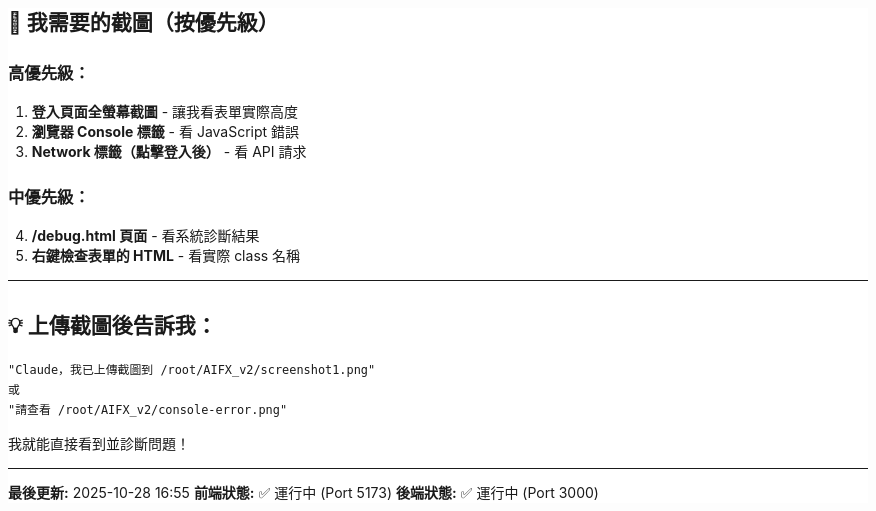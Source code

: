 
## 📸 **我需要的截圖（按優先級）**

### 高優先級：
1. **登入頁面全螢幕截圖** - 讓我看表單實際高度
2. **瀏覽器 Console 標籤** - 看 JavaScript 錯誤
3. **Network 標籤（點擊登入後）** - 看 API 請求

### 中優先級：
4. **/debug.html 頁面** - 看系統診斷結果
5. **右鍵檢查表單的 HTML** - 看實際 class 名稱

---

## 💡 **上傳截圖後告訴我：**

```
"Claude，我已上傳截圖到 /root/AIFX_v2/screenshot1.png"
或
"請查看 /root/AIFX_v2/console-error.png"
```

我就能直接看到並診斷問題！

---

**最後更新:** 2025-10-28 16:55
**前端狀態:** ✅ 運行中 (Port 5173)
**後端狀態:** ✅ 運行中 (Port 3000)
